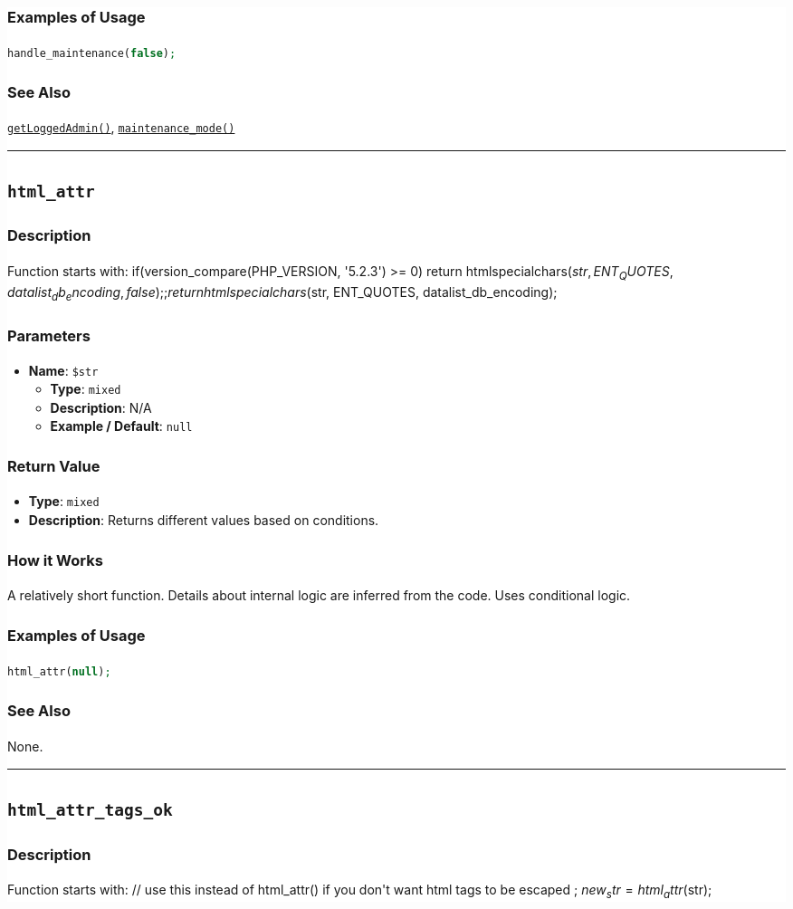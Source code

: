 ### Examples of Usage
```php
handle_maintenance(false);
```

### See Also
[`getLoggedAdmin()`](#getloggedadmin), [`maintenance_mode()`](#maintenance_mode)


---

## `html_attr`

### Description
Function starts with: if(version_compare(PHP_VERSION, '5.2.3') >= 0) return htmlspecialchars($str, ENT_QUOTES, datalist_db_encoding, false); ; return htmlspecialchars($str, ENT_QUOTES, datalist_db_encoding);

### Parameters
- **Name**: `$str`
  - **Type**: `mixed`
  - **Description**: N/A
  - **Example / Default**: `null`


### Return Value
- **Type**: `mixed`
- **Description**: Returns different values based on conditions.

### How it Works
A relatively short function. Details about internal logic are inferred from the code. Uses conditional logic.

### Examples of Usage
```php
html_attr(null);
```

### See Also
None.


---

## `html_attr_tags_ok`

### Description
Function starts with: // use this instead of html_attr() if you don't want html tags to be escaped ; $new_str = html_attr($str);
